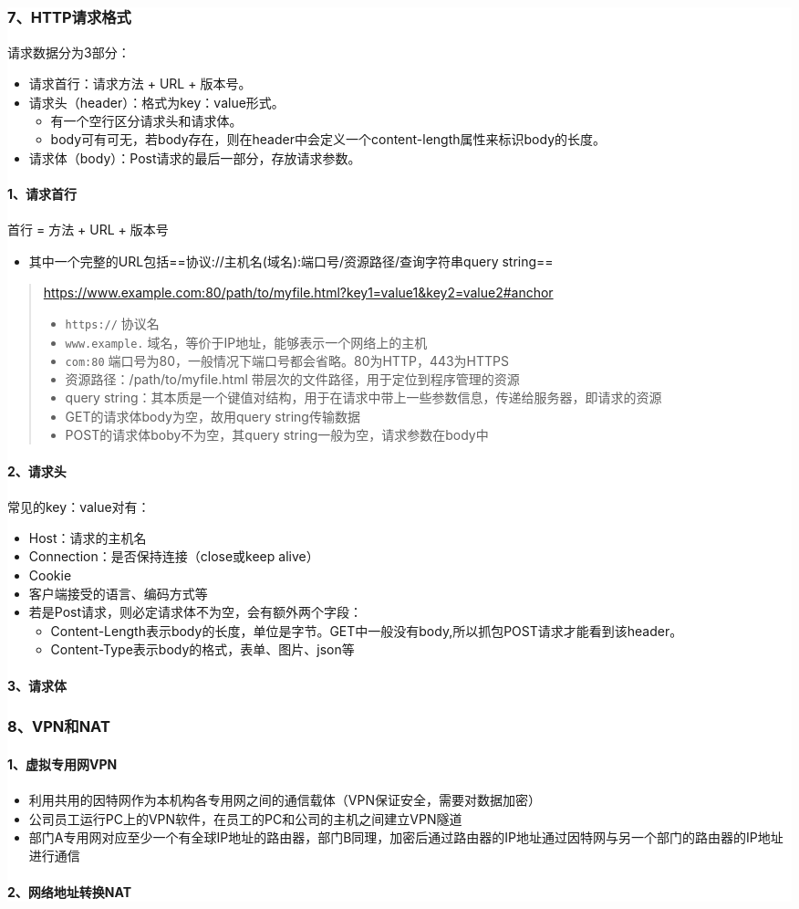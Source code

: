 

### 7、HTTP请求格式

请求数据分为3部分：

- 请求首行：请求方法 + URL + 版本号。
- 请求头（header）：格式为key：value形式。
  - 有一个空行区分请求头和请求体。
  - body可有可无，若body存在，则在header中会定义一个content-length属性来标识body的长度。
- 请求体（body）：Post请求的最后一部分，存放请求参数。



#### 1、请求首行

首行 = 方法 + URL + 版本号

- 其中一个完整的URL包括==协议://主机名(域名):端口号/资源路径/查询字符串query string==

>https://www.example.com:80/path/to/myfile.html?key1=value1&key2=value2#anchor
>
>- `https://` 协议名
>- `www.example.` 域名，等价于IP地址，能够表示一个网络上的主机
>- `com:80` 端口号为80，一般情况下端口号都会省略。80为HTTP，443为HTTPS
>- 资源路径：/path/to/myfile.html 带层次的文件路径，用于定位到程序管理的资源
>- query string：其本质是一个键值对结构，用于在请求中带上一些参数信息，传递给服务器，即请求的资源
>  - GET的请求体body为空，故用query string传输数据
>  - POST的请求体boby不为空，其query string一般为空，请求参数在body中



#### 2、请求头

常见的key：value对有：

- Host：请求的主机名
- Connection：是否保持连接（close或keep alive）
- Cookie
- 客户端接受的语言、编码方式等
- 若是Post请求，则必定请求体不为空，会有额外两个字段：
  - Content-Length表示body的长度，单位是字节。GET中一般没有body,所以抓包POST请求才能看到该header。
  - Content-Type表示body的格式，表单、图片、json等



#### 3、请求体



### 8、VPN和NAT

#### 1、虚拟专用网VPN

- 利用共用的因特网作为本机构各专用网之间的通信载体（VPN保证安全，需要对数据加密）
- 公司员工运行PC上的VPN软件，在员工的PC和公司的主机之间建立VPN隧道
- 部门A专用网对应至少一个有全球IP地址的路由器，部门B同理，加密后通过路由器的IP地址通过因特网与另一个部门的路由器的IP地址进行通信

#### 2、网络地址转换NAT

